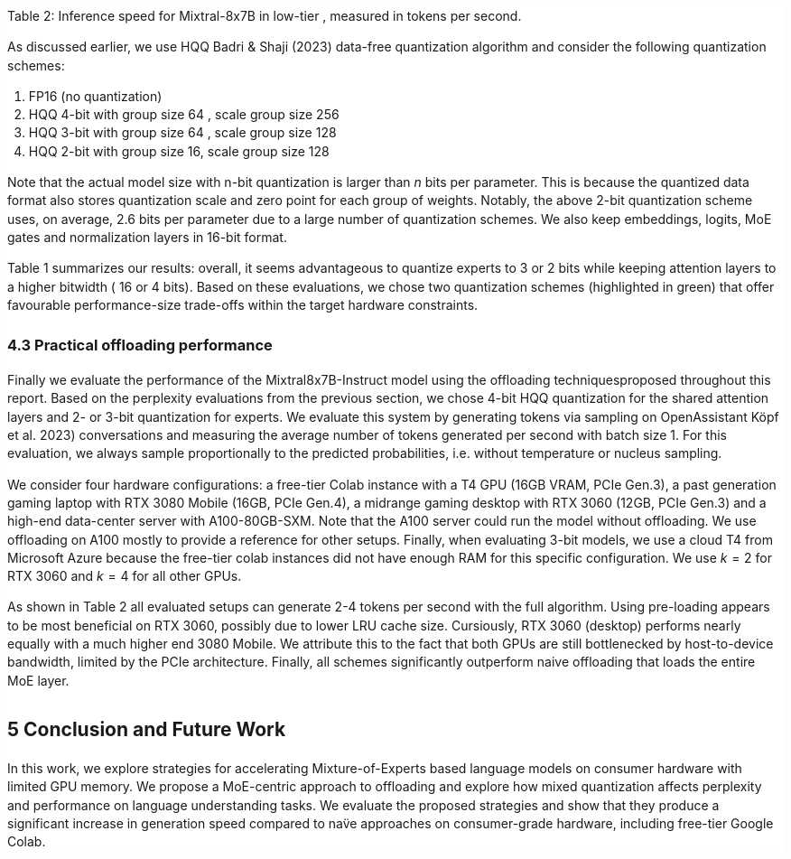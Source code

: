 Table 2: Inference speed for Mixtral-8x7B in low-tier , measured in tokens per second.

As discussed earlier, we use HQQ Badri \& Shaji (2023) data-free quantization algorithm and consider the following quantization schemes:

1. FP16 (no quantization)
2. HQQ 4-bit with group size 64 , scale group size 256
3. HQQ 3-bit with group size 64 , scale group size 128
4. HQQ 2-bit with group size 16, scale group size 128

Note that the actual model size with n-bit quantization is larger than $n$ bits per parameter. This is because the quantized data format also stores quantization scale and zero point for each group of weights. Notably, the above 2-bit quantization scheme uses, on average, 2.6 bits per parameter due to a large number of quantization schemes. We also keep embeddings, logits, MoE gates and normalization layers in 16-bit format.

Table 1 summarizes our results: overall, it seems advantageous to quantize experts to 3 or 2 bits while keeping attention layers to a higher bitwidth ( 16 or 4 bits). Based on these evaluations, we chose two quantization schemes (highlighted in green) that offer favourable performance-size trade-offs within the target hardware constraints.

### 4.3 Practical offloading performance

Finally we evaluate the performance of the Mixtral8x7B-Instruct model using the offloading techniquesproposed throughout this report. Based on the perplexity evaluations from the previous section, we chose 4-bit HQQ quantization for the shared attention layers and 2- or 3-bit quantization for experts. We evaluate this system by generating tokens via sampling on OpenAssistant Köpf et al. 2023) conversations and measuring the average number of tokens generated per second with batch size 1. For this evaluation, we always sample proportionally to the predicted probabilities, i.e. without temperature or nucleus sampling.

We consider four hardware configurations: a free-tier Colab instance with a T4 GPU (16GB VRAM, PCIe Gen.3), a past generation gaming laptop with RTX 3080 Mobile (16GB, PCIe Gen.4), a midrange gaming desktop with RTX 3060 (12GB, PCIe Gen.3) and a high-end data-center server with A100-80GB-SXM. Note that the A100 server could run the model without offloading. We use offloading on A100 mostly to provide a reference for other setups. Finally, when evaluating 3-bit models, we use a cloud T4 from Microsoft Azure because the free-tier colab instances did not have enough RAM for this specific configuration. We use $k=2$ for RTX 3060 and $k=4$ for all other GPUs.

As shown in Table 2 all evaluated setups can generate 2-4 tokens per second with the full algorithm. Using pre-loading appears to be most beneficial on RTX 3060, possibly due to lower LRU cache size. Cursiously, RTX 3060 (desktop) performs nearly equally with a much higher end 3080 Mobile. We attribute this to the fact that both GPUs are still bottlenecked by host-to-device bandwidth, limited by the PCIe architecture. Finally, all schemes significantly outperform naive offloading that loads the entire MoE layer.

## 5 Conclusion and Future Work

In this work, we explore strategies for accelerating Mixture-of-Experts based language models on consumer hardware with limited GPU memory. We propose a MoE-centric approach to offloading
and explore how mixed quantization affects perplexity and performance on language understanding tasks. We evaluate the proposed strategies and show that they produce a significant increase in generation speed compared to nav̈e approaches on consumer-grade hardware, including free-tier Google Colab.
